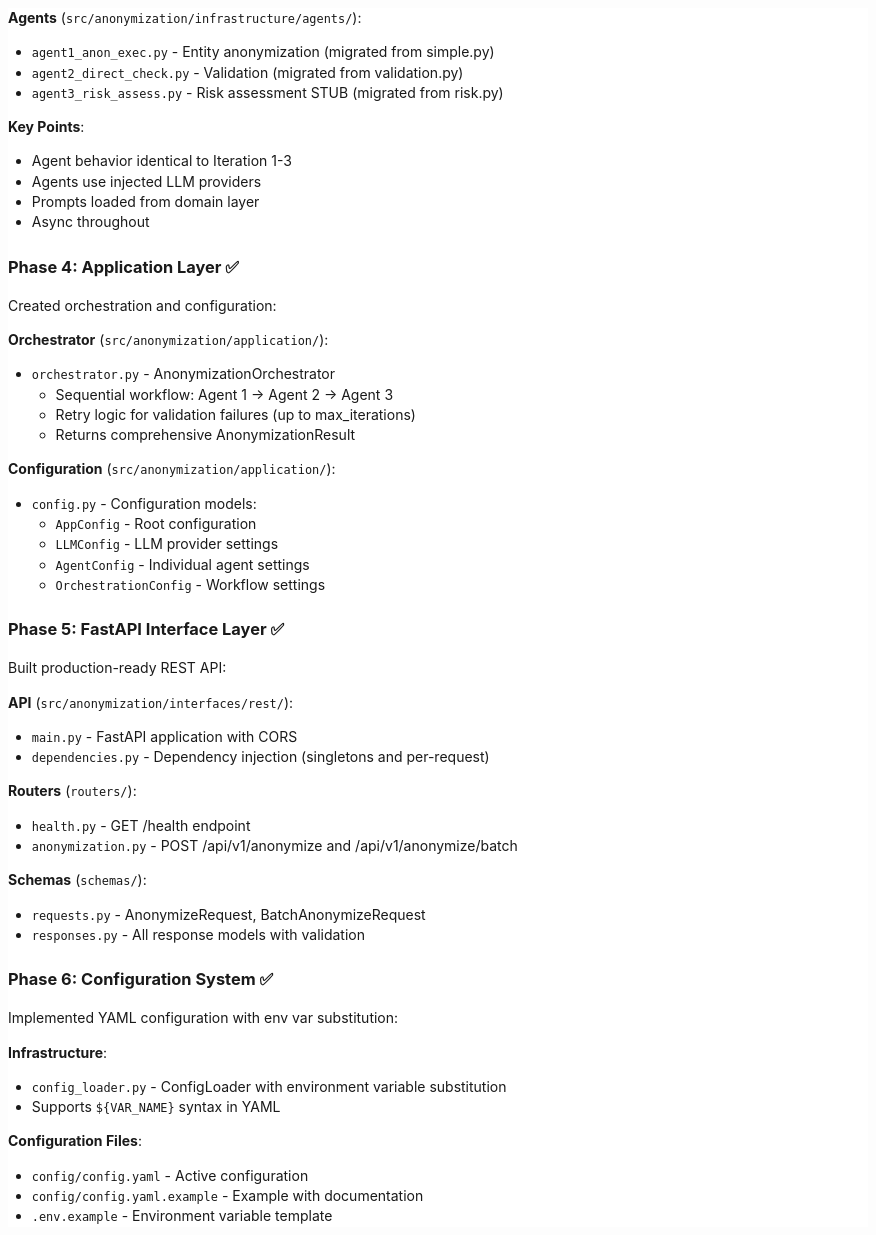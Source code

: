 **Agents** (`src/anonymization/infrastructure/agents/`):
- `agent1_anon_exec.py` - Entity anonymization (migrated from simple.py)
- `agent2_direct_check.py` - Validation (migrated from validation.py)
- `agent3_risk_assess.py` - Risk assessment STUB (migrated from risk.py)

**Key Points**:
- Agent behavior identical to Iteration 1-3
- Agents use injected LLM providers
- Prompts loaded from domain layer
- Async throughout

### Phase 4: Application Layer ✅
Created orchestration and configuration:

**Orchestrator** (`src/anonymization/application/`):
- `orchestrator.py` - AnonymizationOrchestrator
  - Sequential workflow: Agent 1 → Agent 2 → Agent 3
  - Retry logic for validation failures (up to max_iterations)
  - Returns comprehensive AnonymizationResult

**Configuration** (`src/anonymization/application/`):
- `config.py` - Configuration models:
  - `AppConfig` - Root configuration
  - `LLMConfig` - LLM provider settings
  - `AgentConfig` - Individual agent settings
  - `OrchestrationConfig` - Workflow settings

### Phase 5: FastAPI Interface Layer ✅
Built production-ready REST API:

**API** (`src/anonymization/interfaces/rest/`):
- `main.py` - FastAPI application with CORS
- `dependencies.py` - Dependency injection (singletons and per-request)

**Routers** (`routers/`):
- `health.py` - GET /health endpoint
- `anonymization.py` - POST /api/v1/anonymize and /api/v1/anonymize/batch

**Schemas** (`schemas/`):
- `requests.py` - AnonymizeRequest, BatchAnonymizeRequest
- `responses.py` - All response models with validation

### Phase 6: Configuration System ✅
Implemented YAML configuration with env var substitution:

**Infrastructure**:
- `config_loader.py` - ConfigLoader with environment variable substitution
- Supports `${VAR_NAME}` syntax in YAML

**Configuration Files**:
- `config/config.yaml` - Active configuration
- `config/config.yaml.example` - Example with documentation
- `.env.example` - Environment variable template

